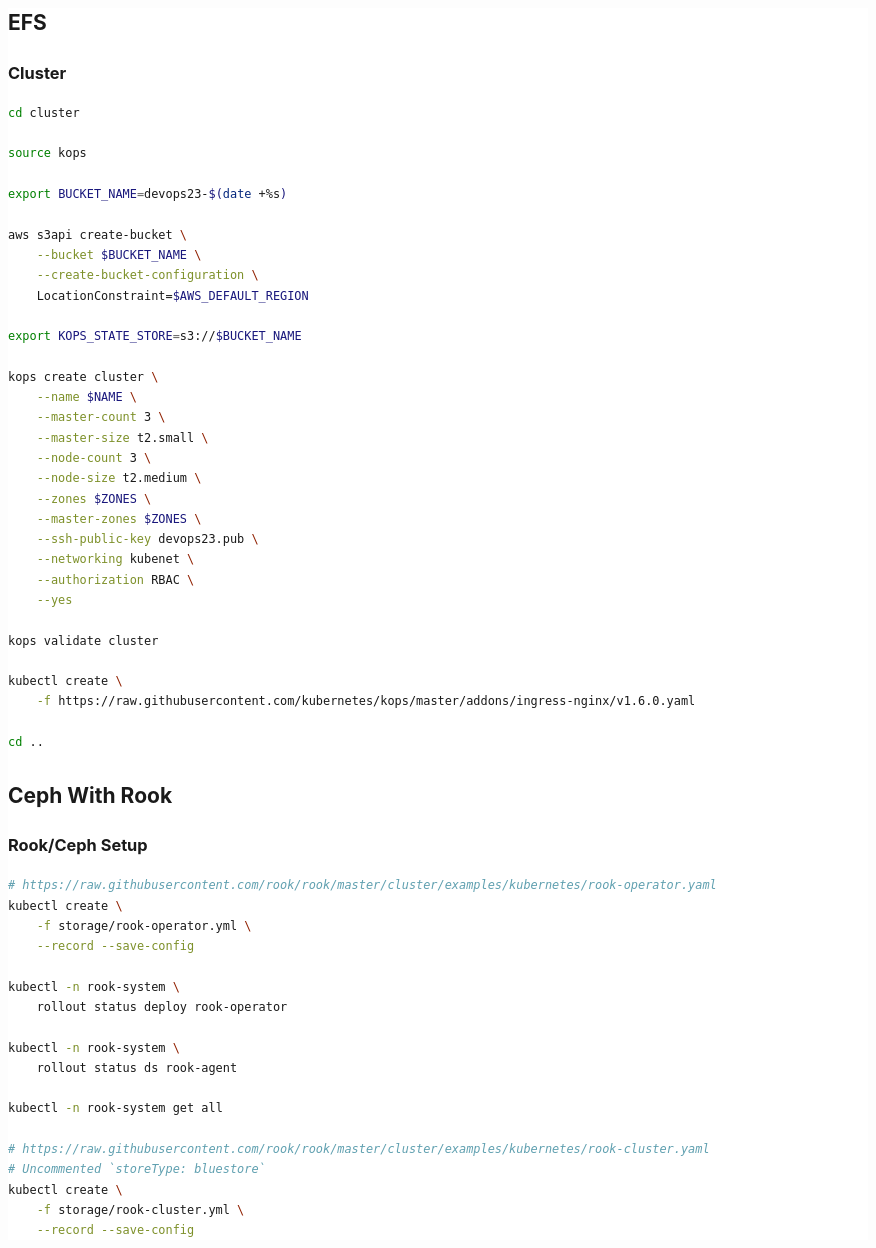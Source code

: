 ## EFS

### Cluster

```bash
cd cluster

source kops

export BUCKET_NAME=devops23-$(date +%s)

aws s3api create-bucket \
    --bucket $BUCKET_NAME \
    --create-bucket-configuration \
    LocationConstraint=$AWS_DEFAULT_REGION

export KOPS_STATE_STORE=s3://$BUCKET_NAME

kops create cluster \
    --name $NAME \
    --master-count 3 \
    --master-size t2.small \
    --node-count 3 \
    --node-size t2.medium \
    --zones $ZONES \
    --master-zones $ZONES \
    --ssh-public-key devops23.pub \
    --networking kubenet \
    --authorization RBAC \
    --yes

kops validate cluster

kubectl create \
    -f https://raw.githubusercontent.com/kubernetes/kops/master/addons/ingress-nginx/v1.6.0.yaml

cd ..
```

## Ceph With Rook

### Rook/Ceph Setup

```bash
# https://raw.githubusercontent.com/rook/rook/master/cluster/examples/kubernetes/rook-operator.yaml
kubectl create \
    -f storage/rook-operator.yml \
    --record --save-config

kubectl -n rook-system \
    rollout status deploy rook-operator

kubectl -n rook-system \
    rollout status ds rook-agent

kubectl -n rook-system get all

# https://raw.githubusercontent.com/rook/rook/master/cluster/examples/kubernetes/rook-cluster.yaml
# Uncommented `storeType: bluestore`
kubectl create \
    -f storage/rook-cluster.yml \
    --record --save-config

```